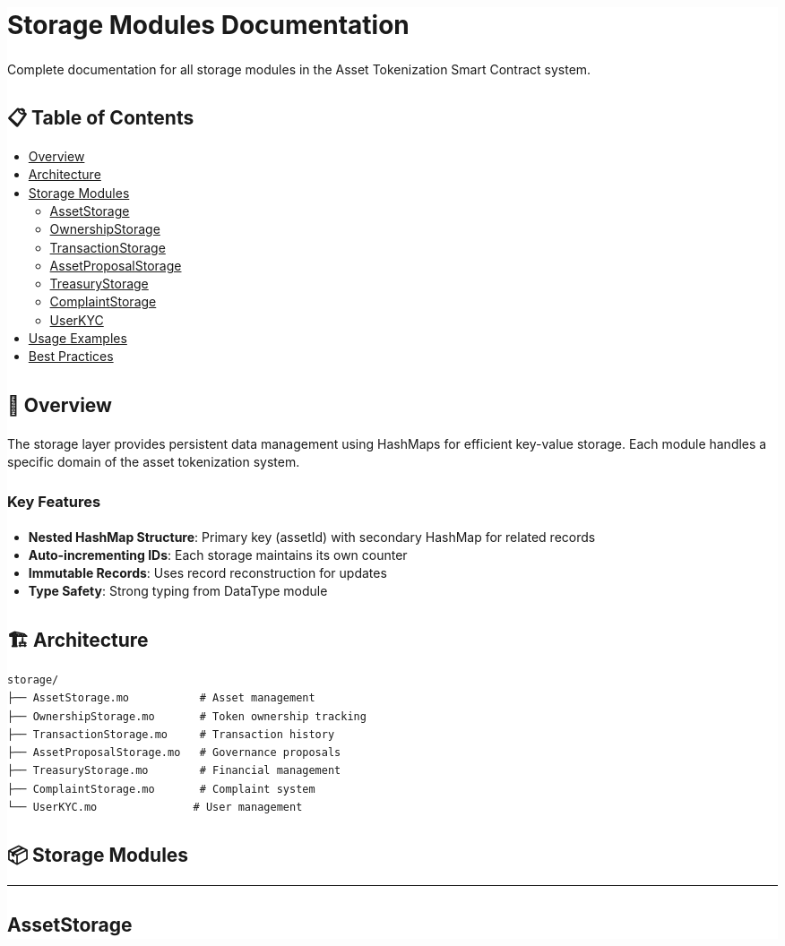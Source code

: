 # Storage Modules Documentation

Complete documentation for all storage modules in the Asset Tokenization Smart Contract system.

## 📋 Table of Contents

- [Overview](#overview)
- [Architecture](#architecture)
- [Storage Modules](#storage-modules)
  - [AssetStorage](#assetstorage)
  - [OwnershipStorage](#ownershipstorage)
  - [TransactionStorage](#transactionstorage)
  - [AssetProposalStorage](#assetproposalstorage)
  - [TreasuryStorage](#treasurystorage)
  - [ComplaintStorage](#complaintstorage)
  - [UserKYC](#userkyc)
- [Usage Examples](#usage-examples)
- [Best Practices](#best-practices)

## 🎯 Overview

The storage layer provides persistent data management using HashMaps for efficient key-value storage. Each module handles a specific domain of the asset tokenization system.

### Key Features
- **Nested HashMap Structure**: Primary key (assetId) with secondary HashMap for related records
- **Auto-incrementing IDs**: Each storage maintains its own counter
- **Immutable Records**: Uses record reconstruction for updates
- **Type Safety**: Strong typing from DataType module

## 🏗️ Architecture

```
storage/
├── AssetStorage.mo           # Asset management
├── OwnershipStorage.mo       # Token ownership tracking
├── TransactionStorage.mo     # Transaction history
├── AssetProposalStorage.mo   # Governance proposals
├── TreasuryStorage.mo        # Financial management
├── ComplaintStorage.mo       # Complaint system
└── UserKYC.mo               # User management
```

## 📦 Storage Modules

---

## AssetStorage

